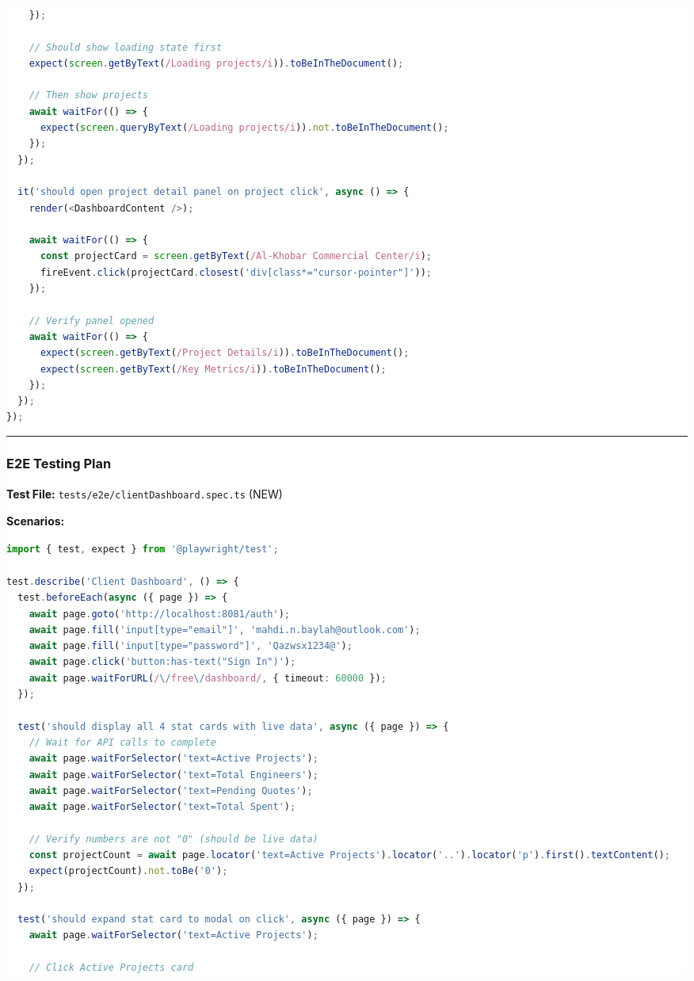 ```typescript
    });
    
    // Should show loading state first
    expect(screen.getByText(/Loading projects/i)).toBeInTheDocument();
    
    // Then show projects
    await waitFor(() => {
      expect(screen.queryByText(/Loading projects/i)).not.toBeInTheDocument();
    });
  });

  it('should open project detail panel on project click', async () => {
    render(<DashboardContent />);
    
    await waitFor(() => {
      const projectCard = screen.getByText(/Al-Khobar Commercial Center/i);
      fireEvent.click(projectCard.closest('div[class*="cursor-pointer"]'));
    });
    
    // Verify panel opened
    await waitFor(() => {
      expect(screen.getByText(/Project Details/i)).toBeInTheDocument();
      expect(screen.getByText(/Key Metrics/i)).toBeInTheDocument();
    });
  });
});
```

---

### E2E Testing Plan

**Test File:** `tests/e2e/clientDashboard.spec.ts` (NEW)

**Scenarios:**
```typescript
import { test, expect } from '@playwright/test';

test.describe('Client Dashboard', () => {
  test.beforeEach(async ({ page }) => {
    await page.goto('http://localhost:8081/auth');
    await page.fill('input[type="email"]', 'mahdi.n.baylah@outlook.com');
    await page.fill('input[type="password"]', 'Qazwsx1234@');
    await page.click('button:has-text("Sign In")');
    await page.waitForURL(/\/free\/dashboard/, { timeout: 60000 });
  });

  test('should display all 4 stat cards with live data', async ({ page }) => {
    // Wait for API calls to complete
    await page.waitForSelector('text=Active Projects');
    await page.waitForSelector('text=Total Engineers');
    await page.waitForSelector('text=Pending Quotes');
    await page.waitForSelector('text=Total Spent');
    
    // Verify numbers are not "0" (should be live data)
    const projectCount = await page.locator('text=Active Projects').locator('..').locator('p').first().textContent();
    expect(projectCount).not.toBe('0');
  });

  test('should expand stat card to modal on click', async ({ page }) => {
    await page.waitForSelector('text=Active Projects');
    
    // Click Active Projects card
```